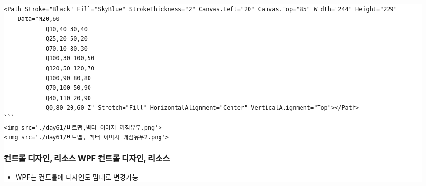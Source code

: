     <Path Stroke="Black" Fill="SkyBlue" StrokeThickness="2" Canvas.Left="20" Canvas.Top="85" Width="244" Height="229"
        Data="M20,60
                Q10,40 30,40
                Q25,20 50,20
                Q70,10 80,30
                Q100,30 100,50
                Q120,50 120,70
                Q100,90 80,80
                Q70,100 50,90
                Q40,110 20,90
                Q0,80 20,60 Z" Stretch="Fill" HorizontalAlignment="Center" VerticalAlignment="Top"></Path>
    ```
    <img src='./day61/비트맵,벡터 이미지 깨짐유무.png'>
    <img src='./day61/비트맵, 벡터 이미지 깨짐유무2.png'>

### 컨트롤 디자인, 리소스 [WPF 컨트롤 디자인, 리소스](./day61/Day08Study/WpfStudyApp04/MainWindow.xaml)
- WPF는 컨트롤에 디자인도 맘대로 변경가능
